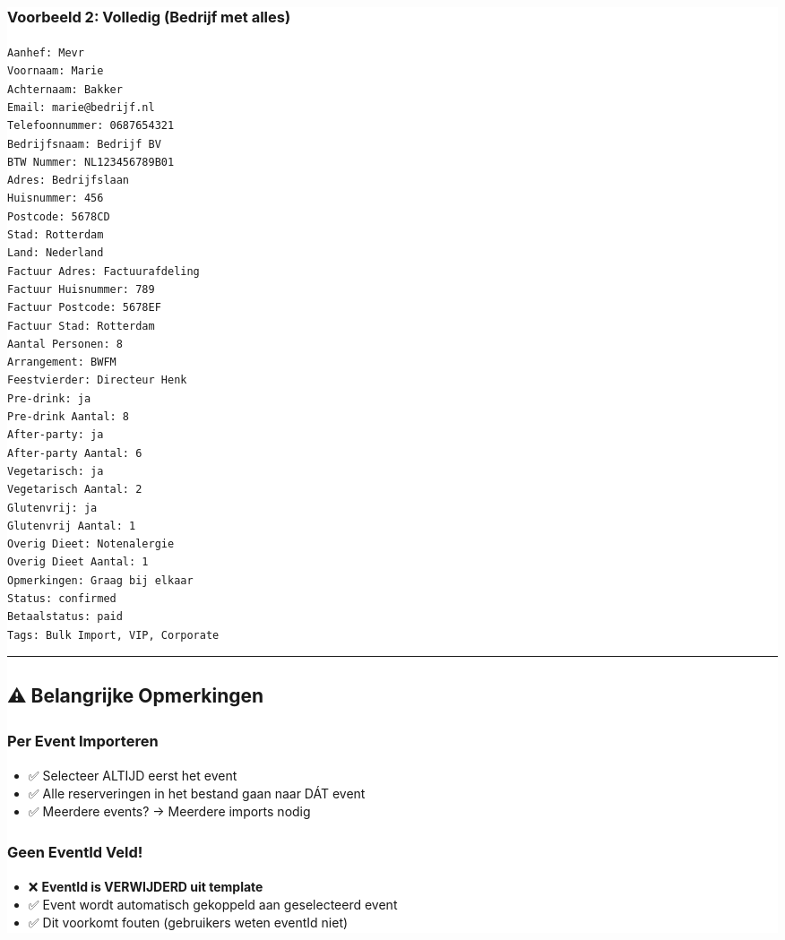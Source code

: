 ### **Voorbeeld 2: Volledig (Bedrijf met alles)**
```
Aanhef: Mevr
Voornaam: Marie
Achternaam: Bakker
Email: marie@bedrijf.nl
Telefoonnummer: 0687654321
Bedrijfsnaam: Bedrijf BV
BTW Nummer: NL123456789B01
Adres: Bedrijfslaan
Huisnummer: 456
Postcode: 5678CD
Stad: Rotterdam
Land: Nederland
Factuur Adres: Factuurafdeling
Factuur Huisnummer: 789
Factuur Postcode: 5678EF
Factuur Stad: Rotterdam
Aantal Personen: 8
Arrangement: BWFM
Feestvierder: Directeur Henk
Pre-drink: ja
Pre-drink Aantal: 8
After-party: ja
After-party Aantal: 6
Vegetarisch: ja
Vegetarisch Aantal: 2
Glutenvrij: ja
Glutenvrij Aantal: 1
Overig Dieet: Notenalergie
Overig Dieet Aantal: 1
Opmerkingen: Graag bij elkaar
Status: confirmed
Betaalstatus: paid
Tags: Bulk Import, VIP, Corporate
```

---

## ⚠️ Belangrijke Opmerkingen

### **Per Event Importeren**
- ✅ Selecteer ALTIJD eerst het event
- ✅ Alle reserveringen in het bestand gaan naar DÁT event
- ✅ Meerdere events? → Meerdere imports nodig

### **Geen EventId Veld!**
- ❌ **EventId is VERWIJDERD uit template**
- ✅ Event wordt automatisch gekoppeld aan geselecteerd event
- ✅ Dit voorkomt fouten (gebruikers weten eventId niet)
